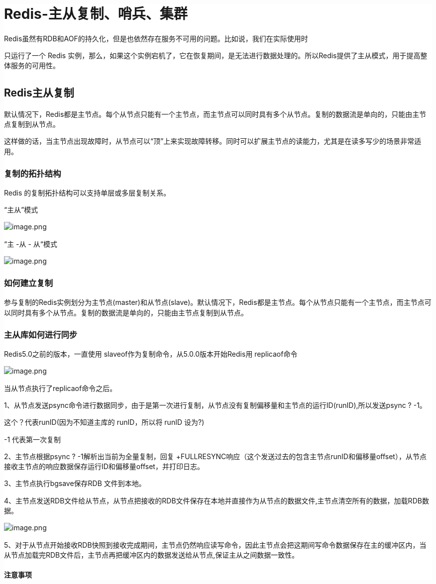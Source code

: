 # Redis-主从复制、哨兵、集群

Redis虽然有RDB和AOF的持久化，但是也依然存在服务不可用的问题。比如说，我们在实际使用时

只运行了一个 Redis 实例，那么，如果这个实例宕机了，它在恢复期间，是无法进行数据处理的。所以Redis提供了主从模式，用于提高整体服务的可用性。

## Redis主从复制

默认情况下，Redis都是主节点。每个从节点只能有一个主节点，而主节点可以同时具有多个从节点。复制的数据流是单向的，只能由主节点复制到从节点。

这样做的话，当主节点出现故障时，从节点可以“顶”上来实现故障转移。同时可以扩展主节点的读能力，尤其是在读多写少的场景非常适用。

### 复制的拓扑结构

Redis 的复制拓扑结构可以支持单层或多层复制关系。

“主从”模式

![image.png](https://fynotefile.oss-cn-zhangjiakou.aliyuncs.com/fynote/fyfile/5983/1700409230012/90b7ed15abd84fcaba2e6db132669141.png)

“主 -从 - 从“模式

![image.png](https://fynotefile.oss-cn-zhangjiakou.aliyuncs.com/fynote/fyfile/5983/1700409230012/b6372e2134894960af83f32a2bb506cb.png)

### 如何建立复制

参与复制的Redis实例划分为主节点(master)和从节点(slave)。默认情况下，Redis都是主节点。每个从节点只能有一个主节点，而主节点可以同时具有多个从节点。复制的数据流是单向的，只能由主节点复制到从节点。

### 主从库如何进行同步

Redis5.0之前的版本，一直使用 slaveof作为复制命令，从5.0.0版本开始Redis用 replicaof命令

![image.png](https://fynotefile.oss-cn-zhangjiakou.aliyuncs.com/fynote/fyfile/5983/1700409230012/1ee87408dce6423d9bb06b579f925d6f.png)

当从节点执行了replicaof命令之后。

1、从节点发送psync命令进行数据同步，由于是第一次进行复制，从节点没有复制偏移量和主节点的运行ID(runID),所以发送psync ? -1。

这个？代表runID(因为不知道主库的 runID，所以将 runID 设为?)

-1 代表第一次复制

2、主节点根据psync ? -1解析出当前为全量复制，回复 +FULLRESYNC响应（这个发送过去的包含主节点runID和偏移量offset），从节点接收主节点的响应数据保存运行ID和偏移量offset，并打印日志。

3、主节点执行bgsave保存RDB 文件到本地。

4、主节点发送RDB文件给从节点，从节点把接收的RDB文件保存在本地并直接作为从节点的数据文件,主节点清空所有的数据，加载RDB数据。

![image.png](https://fynotefile.oss-cn-zhangjiakou.aliyuncs.com/fynote/fyfile/5983/1666336676066/17d37667b1854aeb92371a1ee5a4e600.png)

5、对于从节点开始接收RDB快照到接收完成期间，主节点仍然响应读写命令，因此主节点会把这期间写命令数据保存在主的缓冲区内，当从节点加载完RDB文件后，主节点再把缓冲区内的数据发送给从节点,保证主从之间数据一致性。

#### 注意事项
